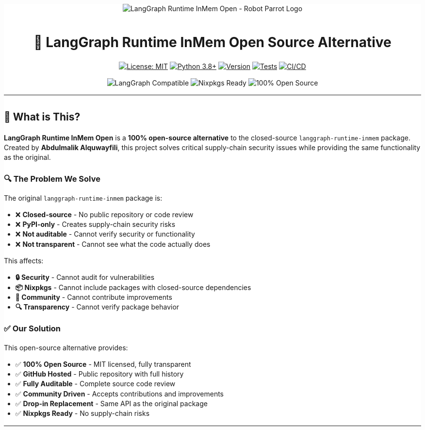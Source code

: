 <div align="center">
  <img src="assets/logo.png" alt="LangGraph Runtime InMem Open - Robot Parrot Logo" width="200" height="200">
  
  # 🚀 LangGraph Runtime InMem Open Source Alternative
  
  [![License: MIT](https://img.shields.io/badge/License-MIT-yellow.svg)](https://opensource.org/licenses/MIT)
  [![Python 3.8+](https://img.shields.io/badge/python-3.8+-blue.svg)](https://www.python.org/downloads/)
  [![Version](https://img.shields.io/badge/version-0.1.0-green.svg)](https://github.com/AbdulmalikDS/langgraph-runtime-inmem-open)
  [![Tests](https://img.shields.io/badge/tests-19%2F19%20passing-brightgreen.svg)](https://github.com/AbdulmalikDS/langgraph-runtime-inmem-open/actions)
  [![CI/CD](https://img.shields.io/badge/CI%2FCD-GitHub%20Actions-blue.svg)](https://github.com/AbdulmalikDS/langgraph-runtime-inmem-open/actions)

  <div align="center">
    <img src="https://img.shields.io/badge/LangGraph-Compatible-00ff00?style=for-the-badge&logo=python&logoColor=white" alt="LangGraph Compatible">
    <img src="https://img.shields.io/badge/Nixpkgs-Ready-5277c3?style=for-the-badge&logo=nixos&logoColor=white" alt="Nixpkgs Ready">
    <img src="https://img.shields.io/badge/Open%20Source-100%25-brightgreen?style=for-the-badge" alt="100% Open Source">
  </div>
</div>

---

## 🎯 **What is This?**

**LangGraph Runtime InMem Open** is a **100% open-source alternative** to the closed-source `langgraph-runtime-inmem` package. Created by **Abdulmalik Alquwayfili**, this project solves critical supply-chain security issues while providing the same functionality as the original.

### 🔍 **The Problem We Solve**

The original `langgraph-runtime-inmem` package is:
- ❌ **Closed-source** - No public repository or code review
- ❌ **PyPI-only** - Creates supply-chain security risks
- ❌ **Not auditable** - Cannot verify security or functionality
- ❌ **Not transparent** - Cannot see what the code actually does

This affects:
- **🔒 Security** - Cannot audit for vulnerabilities
- **📦 Nixpkgs** - Cannot include packages with closed-source dependencies
- **👥 Community** - Cannot contribute improvements
- **🔍 Transparency** - Cannot verify package behavior

### ✅ **Our Solution**

This open-source alternative provides:
- ✅ **100% Open Source** - MIT licensed, fully transparent
- ✅ **GitHub Hosted** - Public repository with full history
- ✅ **Fully Auditable** - Complete source code review
- ✅ **Community Driven** - Accepts contributions and improvements
- ✅ **Drop-in Replacement** - Same API as the original package
- ✅ **Nixpkgs Ready** - No supply-chain risks

---